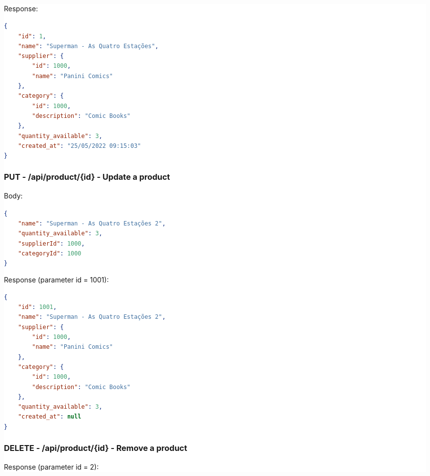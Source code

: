Response:

```json
{
    "id": 1,
    "name": "Superman - As Quatro Estações",
    "supplier": {
        "id": 1000,
        "name": "Panini Comics"
    },
    "category": {
        "id": 1000,
        "description": "Comic Books"
    },
    "quantity_available": 3,
    "created_at": "25/05/2022 09:15:03"
}
```

### **PUT** - **/api/product/{id}** - Update a product

Body:

```json
{
    "name": "Superman - As Quatro Estações 2",
    "quantity_available": 3,
    "supplierId": 1000,
    "categoryId": 1000
}
```

Response (parameter id = 1001):

```json
{
    "id": 1001,
    "name": "Superman - As Quatro Estações 2",
    "supplier": {
        "id": 1000,
        "name": "Panini Comics"
    },
    "category": {
        "id": 1000,
        "description": "Comic Books"
    },
    "quantity_available": 3,
    "created_at": null
}
```

### **DELETE** - **/api/product/{id}** - Remove a product

Response (parameter id = 2):
